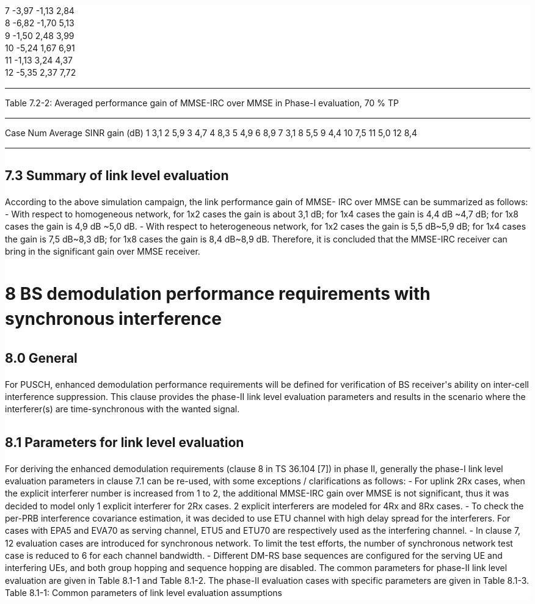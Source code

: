 7 -3,97 -1,13 2,84  
8 -6,82 -1,70 5,13  
9 -1,50 2,48 3,99  
10 -5,24 1,67 6,91  
11 -1,13 3,24 4,37  
12 -5,35 2,37 7,72
* * *
Table 7.2-2: Averaged performance gain of MMSE-IRC over MMSE in Phase-I
evaluation, 70 % TP
* * *
Case Num Average SINR gain (dB) 1 3,1 2 5,9 3 4,7 4 8,3 5 4,9 6 8,9 7 3,1 8
5,5 9 4,4 10 7,5 11 5,0 12 8,4
* * *
## 7.3 Summary of link level evaluation
According to the above simulation campaign, the link performance gain of MMSE-
IRC over MMSE can be summarized as follows:
\- With respect to homogeneous network, for 1x2 cases the gain is about 3,1
dB; for 1x4 cases the gain is 4,4 dB \~4,7 dB; for 1x8 cases the gain is 4,9
dB \~5,0 dB.
\- With respect to heterogeneous network, for 1x2 cases the gain is 5,5
dB\~5,9 dB; for 1x4 cases the gain is 7,5 dB\~8,3 dB; for 1x8 cases the gain
is 8,4 dB\~8,9 dB.
Therefore, it is concluded that the MMSE-IRC receiver can bring in the
significant gain over MMSE receiver.
# 8 BS demodulation performance requirements with synchronous interference
## 8.0 General
For PUSCH, enhanced demodulation performance requirements will be defined for
verification of BS receiver\'s ability on inter-cell interference suppression.
This clause provides the phase-II link level evaluation parameters and results
in the scenario where the interferer(s) are time-synchronous with the wanted
signal.
## 8.1 Parameters for link level evaluation
For deriving the enhanced demodulation requirements (clause 8 in TS 36.104
[7]) in phase II, generally the phase-I link level evaluation parameters in
clause 7.1 can be re-used, with some exceptions / clarifications as follows:
\- For uplink 2Rx cases, when the explicit interferer number is increased from
1 to 2, the additional MMSE-IRC gain over MMSE is not significant, thus it was
decided to model only 1 explicit interferer for 2Rx cases. 2 explicit
interferers are modeled for 4Rx and 8Rx cases.
\- To check the per-PRB interference covariance estimation, it was decided to
use ETU channel with high delay spread for the interferers. For cases with
EPA5 and EVA70 as serving channel, ETU5 and ETU70 are respectively used as the
interfering channel.
\- In clause 7, 12 evaluation cases are introduced for synchronous network. To
limit the test efforts, the number of synchronous network test case is reduced
to 6 for each channel bandwidth.
\- Different DM-RS base sequences are configured for the serving UE and
interfering UEs, and both group hopping and sequence hopping are disabled.
The common parameters for phase-II link level evaluation are given in Table
8.1-1 and Table 8.1-2. The phase-II evaluation cases with specific parameters
are given in Table 8.1-3.
Table 8.1-1: Common parameters of link level evaluation assumptions
